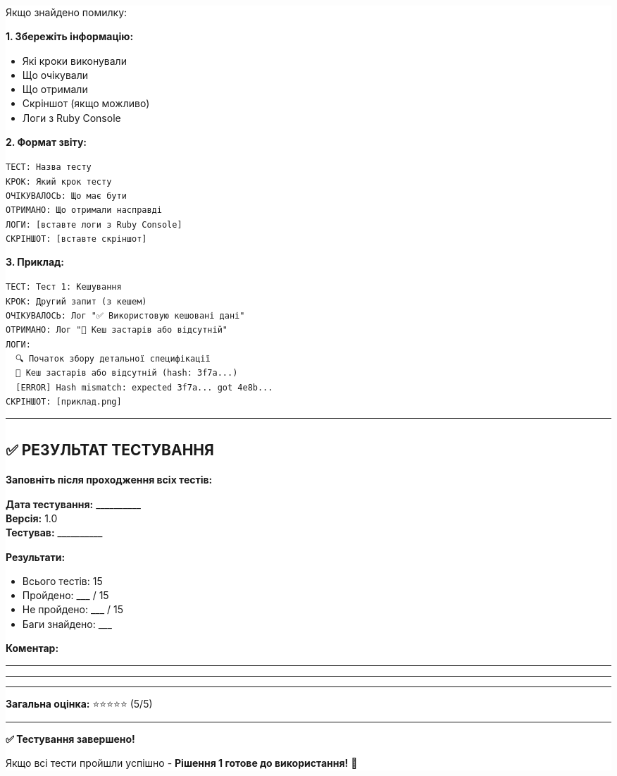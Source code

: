 Якщо знайдено помилку:

**1. Збережіть інформацію:**
- Які кроки виконували
- Що очікували
- Що отримали
- Скріншот (якщо можливо)
- Логи з Ruby Console

**2. Формат звіту:**
```
ТЕСТ: Назва тесту
КРОК: Який крок тесту
ОЧІКУВАЛОСЬ: Що має бути
ОТРИМАНО: Що отримали насправді
ЛОГИ: [вставте логи з Ruby Console]
СКРІНШОТ: [вставте скріншот]
```

**3. Приклад:**
```
ТЕСТ: Тест 1: Кешування
КРОК: Другий запит (з кешем)
ОЧІКУВАЛОСЬ: Лог "✅ Використовую кешовані дані"
ОТРИМАНО: Лог "🔄 Кеш застарів або відсутній"
ЛОГИ:
  🔍 Початок збору детальної специфікації
  🔄 Кеш застарів або відсутній (hash: 3f7a...)
  [ERROR] Hash mismatch: expected 3f7a... got 4e8b...
СКРІНШОТ: [приклад.png]
```

---

## ✅ РЕЗУЛЬТАТ ТЕСТУВАННЯ

**Заповніть після проходження всіх тестів:**

**Дата тестування:** __________  
**Версія:** 1.0  
**Тестував:** __________

**Результати:**
- Всього тестів: 15
- Пройдено: ___ / 15
- Не пройдено: ___ / 15
- Баги знайдено: ___

**Коментар:**
_______________________________________
_______________________________________
_______________________________________

**Загальна оцінка:** ⭐⭐⭐⭐⭐ (5/5)

---

**✅ Тестування завершено!**

Якщо всі тести пройшли успішно - **Рішення 1 готове до використання!** 🎉

